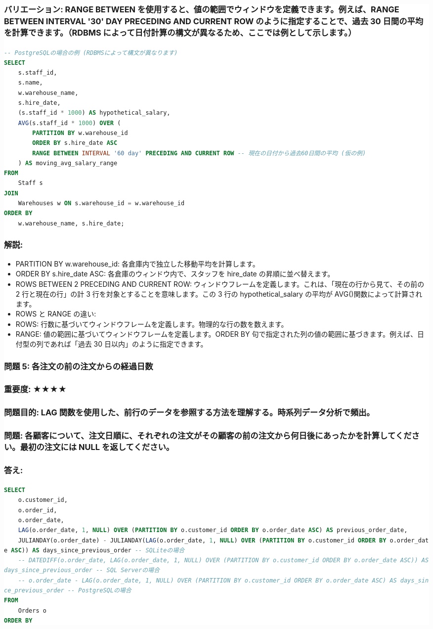 
### バリエーション: RANGE BETWEEN を使用すると、値の範囲でウィンドウを定義できます。例えば、RANGE BETWEEN INTERVAL '30' DAY PRECEDING AND CURRENT ROW のように指定することで、過去 30 日間の平均を計算できます。（RDBMS によって日付計算の構文が異なるため、ここでは例として示します。）

```SQL
-- PostgreSQLの場合の例 (RDBMSによって構文が異なります)
SELECT
    s.staff_id,
    s.name,
    w.warehouse_name,
    s.hire_date,
    (s.staff_id * 1000) AS hypothetical_salary,
    AVG(s.staff_id * 1000) OVER (
        PARTITION BY w.warehouse_id
        ORDER BY s.hire_date ASC
        RANGE BETWEEN INTERVAL '60 day' PRECEDING AND CURRENT ROW -- 現在の日付から過去60日間の平均 (仮の例)
    ) AS moving_avg_salary_range
FROM
    Staff s
JOIN
    Warehouses w ON s.warehouse_id = w.warehouse_id
ORDER BY
    w.warehouse_name, s.hire_date;
```

### 解説:

- PARTITION BY w.warehouse_id: 各倉庫内で独立した移動平均を計算します。
- ORDER BY s.hire_date ASC: 各倉庫のウィンドウ内で、スタッフを hire_date の昇順に並べ替えます。
- ROWS BETWEEN 2 PRECEDING AND CURRENT ROW: ウィンドウフレームを定義します。これは、「現在の行から見て、その前の 2 行と現在の行」の計 3 行を対象とすることを意味します。この 3 行の hypothetical_salary の平均が AVG()関数によって計算されます。
- ROWS と RANGE の違い:
- ROWS: 行数に基づいてウィンドウフレームを定義します。物理的な行の数を数えます。
- RANGE: 値の範囲に基づいてウィンドウフレームを定義します。ORDER BY 句で指定された列の値の範囲に基づきます。例えば、日付型の列であれば「過去 30 日以内」のように指定できます。

### 問題 5: 各注文の前の注文からの経過日数

### 重要度: ★★★★

### 問題目的: LAG 関数を使用した、前行のデータを参照する方法を理解する。時系列データ分析で頻出。

### 問題: 各顧客について、注文日順に、それぞれの注文がその顧客の前の注文から何日後にあったかを計算してください。最初の注文には NULL を返してください。

### 答え:

```SQL
SELECT
    o.customer_id,
    o.order_id,
    o.order_date,
    LAG(o.order_date, 1, NULL) OVER (PARTITION BY o.customer_id ORDER BY o.order_date ASC) AS previous_order_date,
    JULIANDAY(o.order_date) - JULIANDAY(LAG(o.order_date, 1, NULL) OVER (PARTITION BY o.customer_id ORDER BY o.order_date ASC)) AS days_since_previous_order -- SQLiteの場合
    -- DATEDIFF(o.order_date, LAG(o.order_date, 1, NULL) OVER (PARTITION BY o.customer_id ORDER BY o.order_date ASC)) AS days_since_previous_order -- SQL Serverの場合
    -- o.order_date - LAG(o.order_date, 1, NULL) OVER (PARTITION BY o.customer_id ORDER BY o.order_date ASC) AS days_since_previous_order -- PostgreSQLの場合
FROM
    Orders o
ORDER BY
```